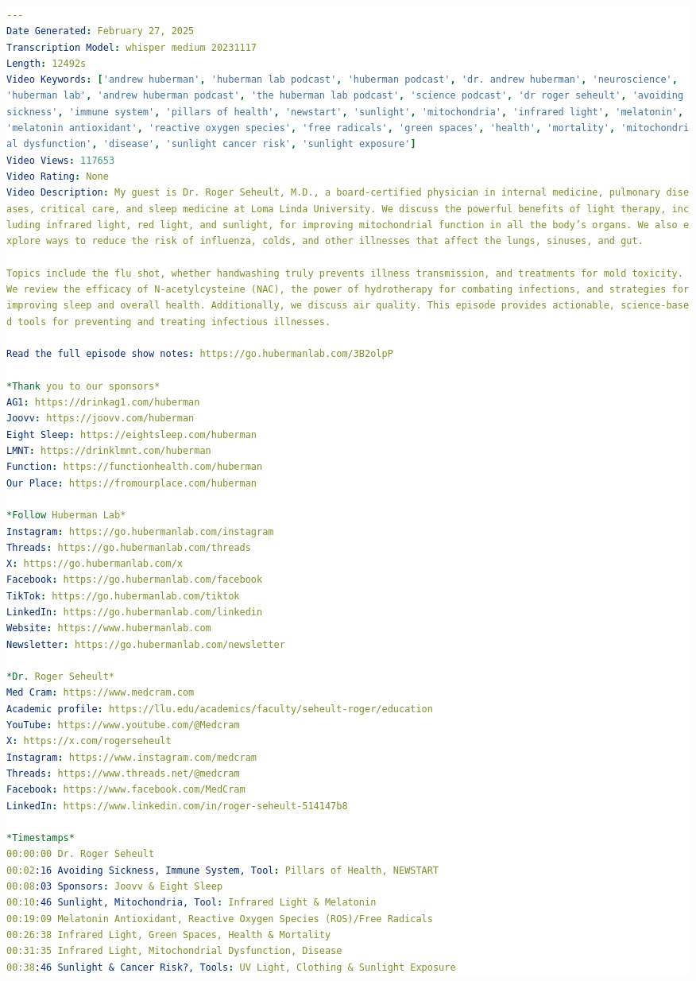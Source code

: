 ```yaml
---
Date Generated: February 27, 2025
Transcription Model: whisper medium 20231117
Length: 12492s
Video Keywords: ['andrew huberman', 'huberman lab podcast', 'huberman podcast', 'dr. andrew huberman', 'neuroscience', 'huberman lab', 'andrew huberman podcast', 'the huberman lab podcast', 'science podcast', 'dr roger seheult', 'avoiding sickness', 'immune system', 'pillars of health', 'newstart', 'sunlight', 'mitochondria', 'infrared light', 'melatonin', 'melatonin antioxidant', 'reactive oxygen species', 'free radicals', 'green spaces', 'health', 'mortality', 'mitochondrial dysfunction', 'disease', 'sunlight cancer risk', 'sunlight exposure']
Video Views: 117653
Video Rating: None
Video Description: My guest is Dr. Roger Seheult, M.D., a board-certified physician in internal medicine, pulmonary diseases, critical care, and sleep medicine at Loma Linda University. We discuss the powerful benefits of light therapy, including infrared light, red light, and sunlight, for improving mitochondrial function in all the body’s organs. We also explore ways to reduce the risk of influenza, colds, and other illnesses that affect the lungs, sinuses, and gut.

Topics include the flu shot, whether handwashing truly prevents illness transmission, and treatments for mold toxicity. We review the efficacy of N-acetylcysteine (NAC), the power of hydrotherapy for combating infections, and strategies for improving sleep and overall health. Additionally, we discuss air quality. This episode provides actionable, science-based tools for preventing and treating infectious illnesses.

Read the full episode show notes: https://go.hubermanlab.com/3B2olpP

*Thank you to our sponsors*
AG1: https://drinkag1.com/huberman
Joovv: https://joovv.com/huberman
Eight Sleep: https://eightsleep.com/huberman
LMNT: https://drinklmnt.com/huberman
Function: https://functionhealth.com/huberman
Our Place: https://fromourplace.com/huberman

*Follow Huberman Lab*
Instagram: https://go.hubermanlab.com/instagram
Threads: https://go.hubermanlab.com/threads
X: https://go.hubermanlab.com/x
Facebook: https://go.hubermanlab.com/facebook
TikTok: https://go.hubermanlab.com/tiktok
LinkedIn: https://go.hubermanlab.com/linkedin
Website: https://www.hubermanlab.com 
Newsletter: https://go.hubermanlab.com/newsletter

*Dr. Roger Seheult*
Med Cram: https://www.medcram.com 
Academic profile: https://llu.edu/academics/faculty/seheult-roger/education 
YouTube: https://www.youtube.com/@Medcram
X: https://x.com/rogerseheult
Instagram: https://www.instagram.com/medcram
Threads: https://www.threads.net/@medcram 
Facebook: https://www.facebook.com/MedCram 
LinkedIn: https://www.linkedin.com/in/roger-seheult-514147b8 

*Timestamps*
00:00:00 Dr. Roger Seheult
00:02:16 Avoiding Sickness, Immune System, Tool: Pillars of Health, NEWSTART
00:08:03 Sponsors: Joovv & Eight Sleep
00:10:46 Sunlight, Mitochondria, Tool: Infrared Light & Melatonin
00:19:09 Melatonin Antioxidant, Reactive Oxygen Species (ROS)/Free Radicals
00:26:38 Infrared Light, Green Spaces, Health & Mortality
00:31:35 Infrared Light, Mitochondrial Dysfunction, Disease
00:38:46 Sunlight & Cancer Risk?, Tools: UV Light, Clothing & Sunlight Exposure
```